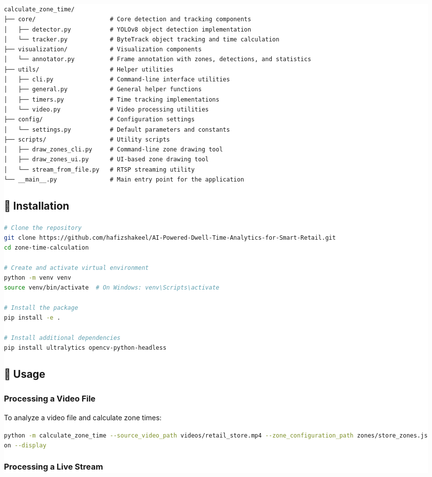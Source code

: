 ```
calculate_zone_time/
├── core/                     # Core detection and tracking components
│   ├── detector.py           # YOLOv8 object detection implementation
│   └── tracker.py            # ByteTrack object tracking and time calculation
├── visualization/            # Visualization components
│   └── annotator.py          # Frame annotation with zones, detections, and statistics
├── utils/                    # Helper utilities
│   ├── cli.py                # Command-line interface utilities
│   ├── general.py            # General helper functions
│   ├── timers.py             # Time tracking implementations
│   └── video.py              # Video processing utilities
├── config/                   # Configuration settings
│   └── settings.py           # Default parameters and constants
├── scripts/                  # Utility scripts
│   ├── draw_zones_cli.py     # Command-line zone drawing tool
│   ├── draw_zones_ui.py      # UI-based zone drawing tool
│   └── stream_from_file.py   # RTSP streaming utility
└── __main__.py               # Main entry point for the application
```

## 🔧 Installation

```bash
# Clone the repository
git clone https://github.com/hafizshakeel/AI-Powered-Dwell-Time-Analytics-for-Smart-Retail.git
cd zone-time-calculation

# Create and activate virtual environment
python -m venv venv
source venv/bin/activate  # On Windows: venv\Scripts\activate

# Install the package
pip install -e .

# Install additional dependencies
pip install ultralytics opencv-python-headless
```

## 🚀 Usage

### Processing a Video File

To analyze a video file and calculate zone times:

```bash
python -m calculate_zone_time --source_video_path videos/retail_store.mp4 --zone_configuration_path zones/store_zones.json --display
```

### Processing a Live Stream
